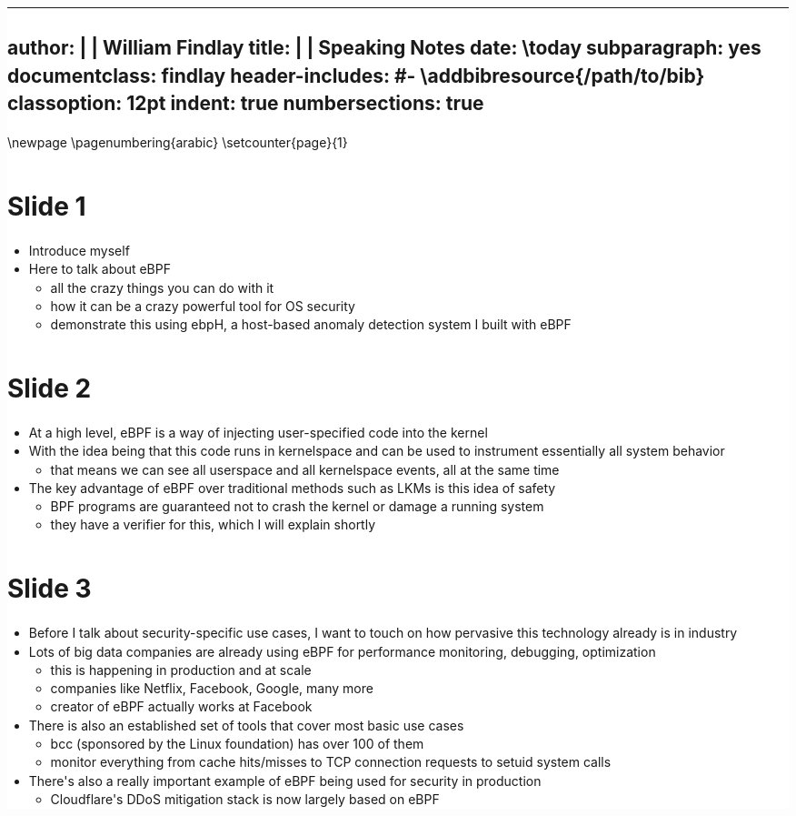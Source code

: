 

---
author: |
    | William Findlay
title: |
    | Speaking Notes
date: \today
subparagraph: yes
documentclass: findlay
header-includes:
    #- \addbibresource{/path/to/bib}
classoption: 12pt
indent: true
numbersections: true
---









\newpage
\pagenumbering{arabic}
\setcounter{page}{1}


Slide  1
========

- Introduce myself
- Here to talk about eBPF
    - all the crazy things you can do with it
    - how it can be a crazy powerful tool for OS security
    - demonstrate this using ebpH, a host-based anomaly detection system I built with eBPF

Slide  2
========

- At a high level, eBPF is a way of injecting user-specified code into the kernel
- With the idea being that this code runs in kernelspace and
  can be used to instrument essentially all system behavior
    - that means we can see all userspace and all kernelspace events, all at the same time
- The key advantage of eBPF over traditional methods such as LKMs is this idea of safety
    - BPF programs are guaranteed not to crash the kernel or damage a running system
    - they have a verifier for this, which I will explain shortly

Slide  3
========

- Before I talk about security-specific use cases,
  I want to touch on how pervasive this technology already is in industry
- Lots of big data companies are already using eBPF for performance monitoring, debugging, optimization
    - this is happening in production and at scale
    - companies like Netflix, Facebook, Google, many more
    - creator of eBPF actually works at Facebook
- There is also an established set of tools that cover most basic use cases
    - bcc (sponsored by the Linux foundation) has over 100 of them
    - monitor everything from cache hits/misses to TCP connection requests to setuid system calls
- There's also a really important example of eBPF being used for security in production
    - Cloudflare's DDoS mitigation stack is now largely based on eBPF
